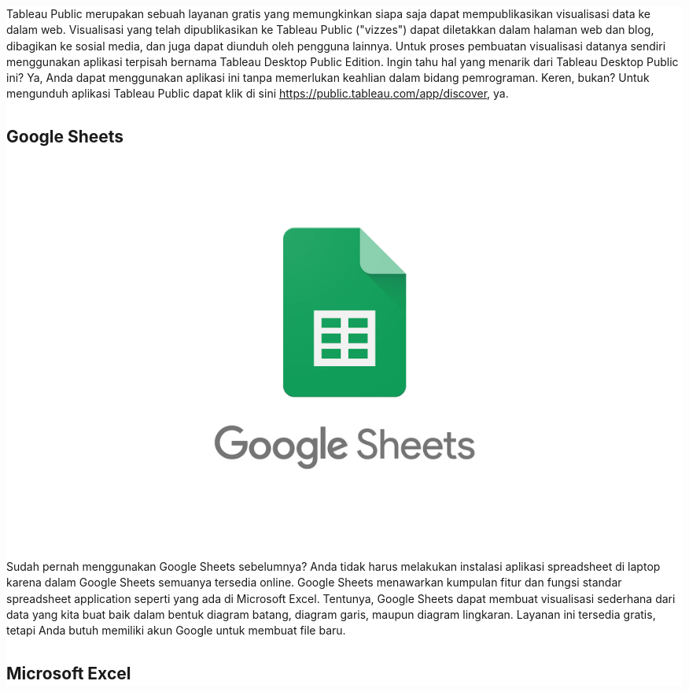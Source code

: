 Tableau Public merupakan sebuah layanan gratis yang memungkinkan siapa saja dapat mempublikasikan visualisasi data ke dalam web. Visualisasi yang telah dipublikasikan ke Tableau Public ("vizzes") dapat diletakkan dalam halaman web dan blog, dibagikan ke sosial media, dan juga dapat diunduh oleh pengguna lainnya. Untuk proses pembuatan visualisasi datanya sendiri menggunakan aplikasi terpisah bernama Tableau Desktop Public Edition. Ingin tahu hal yang menarik dari Tableau Desktop Public ini? Ya, Anda dapat menggunakan aplikasi ini tanpa memerlukan keahlian dalam bidang pemrograman. Keren, bukan? Untuk mengunduh aplikasi Tableau Public dapat klik di sini https://public.tableau.com/app/discover, ya.

## Google Sheets

![alt text](image-12.png)

Sudah pernah menggunakan Google Sheets sebelumnya? Anda tidak harus melakukan instalasi aplikasi spreadsheet di laptop karena dalam Google Sheets semuanya tersedia online. Google Sheets menawarkan kumpulan fitur dan fungsi standar spreadsheet application seperti yang ada di Microsoft Excel. Tentunya, Google Sheets dapat membuat visualisasi sederhana dari data yang kita buat baik dalam bentuk diagram batang, diagram garis, maupun diagram lingkaran. Layanan ini tersedia gratis, tetapi Anda butuh memiliki akun Google untuk membuat file baru.

## Microsoft Excel
